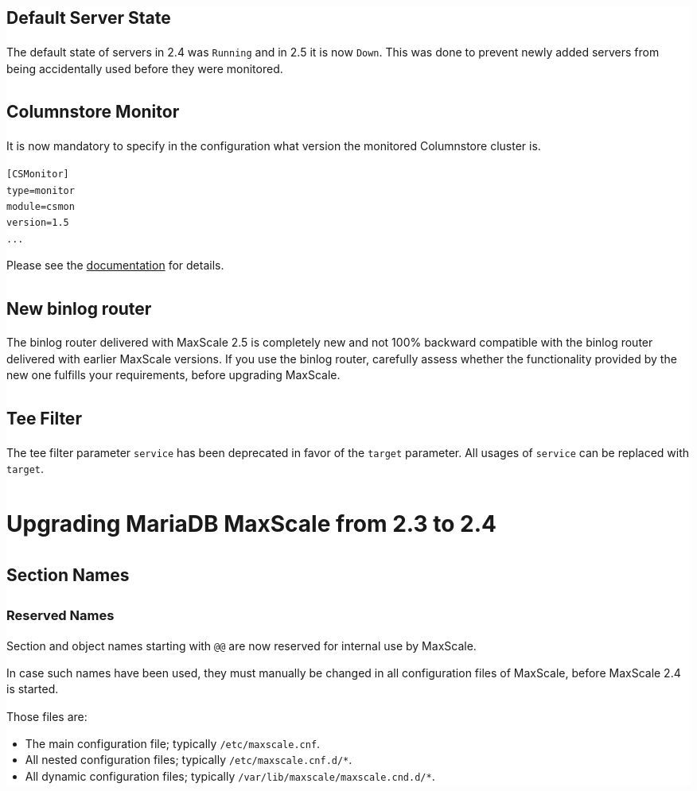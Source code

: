 ## Default Server State

The default state of servers in 2.4 was `Running` and in 2.5 it is now
`Down`. This was done to prevent newly added servers from being accidentally
used before they were monitored.

## Columnstore Monitor

It is now mandatory to specify in the configuration what version the
monitored Columnstore cluster is.
```
[CSMonitor]
type=monitor
module=csmon
version=1.5
...
```
Please see the [documentation](../Monitors/ColumnStore-Monitor.md#master-selection)
for details.

## New binlog router

The binlog router delivered with MaxScale 2.5 is completely new and
not 100% backward compatible with the binlog router delivered with
earlier MaxScale versions. If you use the binlog router, carefully
assess whether the functionality provided by the new one fulfills
your requirements, before upgrading MaxScale.

## Tee Filter

The tee filter parameter `service` has been deprecated in favor of the `target`
parameter. All usages of `service` can be replaced with `target`.


# Upgrading MariaDB MaxScale from 2.3 to 2.4

## Section Names

### Reserved Names

Section and object names starting with `@@` are now reserved for
internal use by MaxScale.

In case such names have been used, they must manually be changed
in all configuration files of MaxScale, before MaxScale 2.4 is started.

Those files are:

* The main configuration file; typically `/etc/maxscale.cnf`.
* All nested configuration files; typically `/etc/maxscale.cnf.d/*`.
* All dynamic configuration files; typically `/var/lib/maxscale/maxscale.cnd.d/*`.
